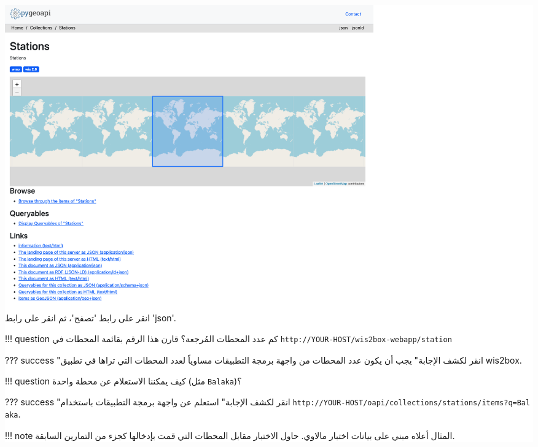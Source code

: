 <img alt="wis2box-api-collections-stations" src="../../assets/img/wis2box-api-collections-stations.png" width="600">

انقر على رابط 'تصفح'، ثم انقر على رابط 'json'.

!!! question
    كم عدد المحطات المُرجعة؟ قارن هذا الرقم بقائمة المحطات في `http://YOUR-HOST/wis2box-webapp/station`

??? success "انقر لكشف الإجابة"
    يجب أن يكون عدد المحطات من واجهة برمجة التطبيقات مساوياً لعدد المحطات التي تراها في تطبيق wis2box.

!!! question
    كيف يمكننا الاستعلام عن محطة واحدة (مثل `Balaka`)؟

??? success "انقر لكشف الإجابة"
    استعلم عن واجهة برمجة التطبيقات باستخدام `http://YOUR-HOST/oapi/collections/stations/items?q=Balaka`.

!!! note
    المثال أعلاه مبني على بيانات اختبار مالاوي. حاول الاختبار مقابل المحطات التي قمت بإدخالها كجزء من التمارين السابقة.
